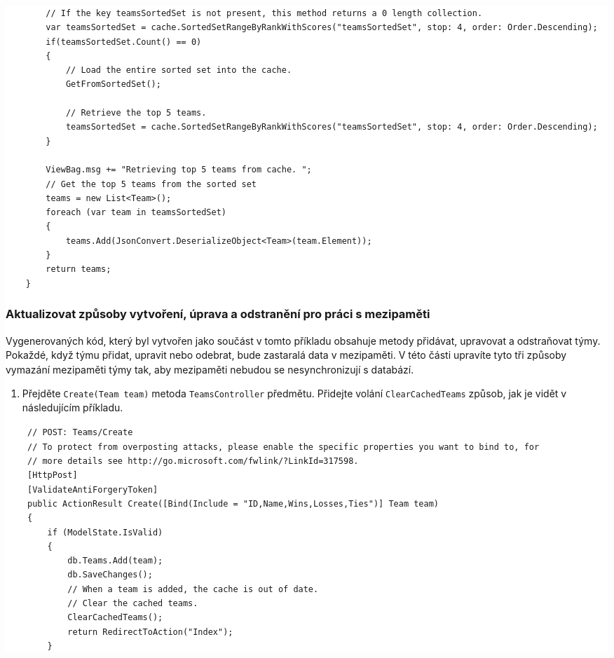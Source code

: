             // If the key teamsSortedSet is not present, this method returns a 0 length collection.
            var teamsSortedSet = cache.SortedSetRangeByRankWithScores("teamsSortedSet", stop: 4, order: Order.Descending);
            if(teamsSortedSet.Count() == 0)
            {
                // Load the entire sorted set into the cache.
                GetFromSortedSet();

                // Retrieve the top 5 teams.
                teamsSortedSet = cache.SortedSetRangeByRankWithScores("teamsSortedSet", stop: 4, order: Order.Descending);
            }

            ViewBag.msg += "Retrieving top 5 teams from cache. ";
            // Get the top 5 teams from the sorted set
            teams = new List<Team>();
            foreach (var team in teamsSortedSet)
            {
                teams.Add(JsonConvert.DeserializeObject<Team>(team.Element));
            }
            return teams;
        }


### <a name="update-the-create-edit-and-delete-methods-to-work-with-the-cache"></a>Aktualizovat způsoby vytvoření, úprava a odstranění pro práci s mezipaměti

Vygenerovaných kód, který byl vytvořen jako součást v tomto příkladu obsahuje metody přidávat, upravovat a odstraňovat týmy. Pokaždé, když týmu přidat, upravit nebo odebrat, bude zastaralá data v mezipaměti. V této části upravíte tyto tři způsoby vymazání mezipaměti týmy tak, aby mezipaměti nebudou se nesynchronizují s databází.

1. Přejděte `Create(Team team)` metoda `TeamsController` předmětu. Přidejte volání `ClearCachedTeams` způsob, jak je vidět v následujícím příkladu.


        // POST: Teams/Create
        // To protect from overposting attacks, please enable the specific properties you want to bind to, for 
        // more details see http://go.microsoft.com/fwlink/?LinkId=317598.
        [HttpPost]
        [ValidateAntiForgeryToken]
        public ActionResult Create([Bind(Include = "ID,Name,Wins,Losses,Ties")] Team team)
        {
            if (ModelState.IsValid)
            {
                db.Teams.Add(team);
                db.SaveChanges();
                // When a team is added, the cache is out of date.
                // Clear the cached teams.
                ClearCachedTeams();
                return RedirectToAction("Index");
            }
    

[cache-starter-application]: ./media/cache-web-app-howto/cache-starter-application.png
[cache-added-to-application]: ./media/cache-web-app-howto/cache-added-to-application.png
[cache-create-project]: ./media/cache-web-app-howto/cache-create-project.png
[cache-select-template]: ./media/cache-web-app-howto/cache-select-template.png
[cache-model-add-class]: ./media/cache-web-app-howto/cache-model-add-class.png
[cache-model-add-class-dialog]: ./media/cache-web-app-howto/cache-model-add-class-dialog.png
[cache-add-controller]: ./media/cache-web-app-howto/cache-add-controller.png
[cache-add-controller-class]: ./media/cache-web-app-howto/cache-add-controller-class.png
[cache-configure-controller]: ./media/cache-web-app-howto/cache-configure-controller.png
[cache-global-asax]: ./media/cache-web-app-howto/cache-global-asax.png
[cache-RouteConfig-cs]: ./media/cache-web-app-howto/cache-RouteConfig-cs.png
[cache-layout-cshtml]: ./media/cache-web-app-howto/cache-layout-cshtml.png
[cache-layout-cshtml-code]: ./media/cache-web-app-howto/cache-layout-cshtml-code.png
[redis-cache-manage-nuget-menu]: ./media/cache-web-app-howto/redis-cache-manage-nuget-menu.png
[redis-cache-stack-exchange-nuget]: ./media/cache-web-app-howto/redis-cache-stack-exchange-nuget.png
[cache-teamscontroller]: ./media/cache-web-app-howto/cache-teamscontroller.png
[cache-web-config]: ./media/cache-web-app-howto/cache-web-config.png
[cache-views-teams-index-cshtml]: ./media/cache-web-app-howto/cache-views-teams-index-cshtml.png
[cache-teams-index-table]: ./media/cache-web-app-howto/cache-teams-index-table.png
[cache-status-message]: ./media/cache-web-app-howto/cache-status-message.png
[deploybutton]: ./media/cache-web-app-howto/deploybutton.png
[cache-deploy-to-azure-step-1]: ./media/cache-web-app-howto/cache-deploy-to-azure-step-1.png
[cache-deploy-to-azure-step-2]: ./media/cache-web-app-howto/cache-deploy-to-azure-step-2.png
[cache-deploy-to-azure-step-3]: ./media/cache-web-app-howto/cache-deploy-to-azure-step-3.png
[cache-deployment-started]: ./media/cache-web-app-howto/cache-deployment-started.png
[cache-publish-app]: ./media/cache-web-app-howto/cache-publish-app.png
[cache-publish-to-app-service]: ./media/cache-web-app-howto/cache-publish-to-app-service.png
[cache-select-web-app]: ./media/cache-web-app-howto/cache-select-web-app.png
[cache-publish]: ./media/cache-web-app-howto/cache-publish.png
[cache-delete-resource-group]: ./media/cache-web-app-howto/cache-delete-resource-group.png
[cache-delete-confirm]: ./media/cache-web-app-howto/cache-delete-confirm.png